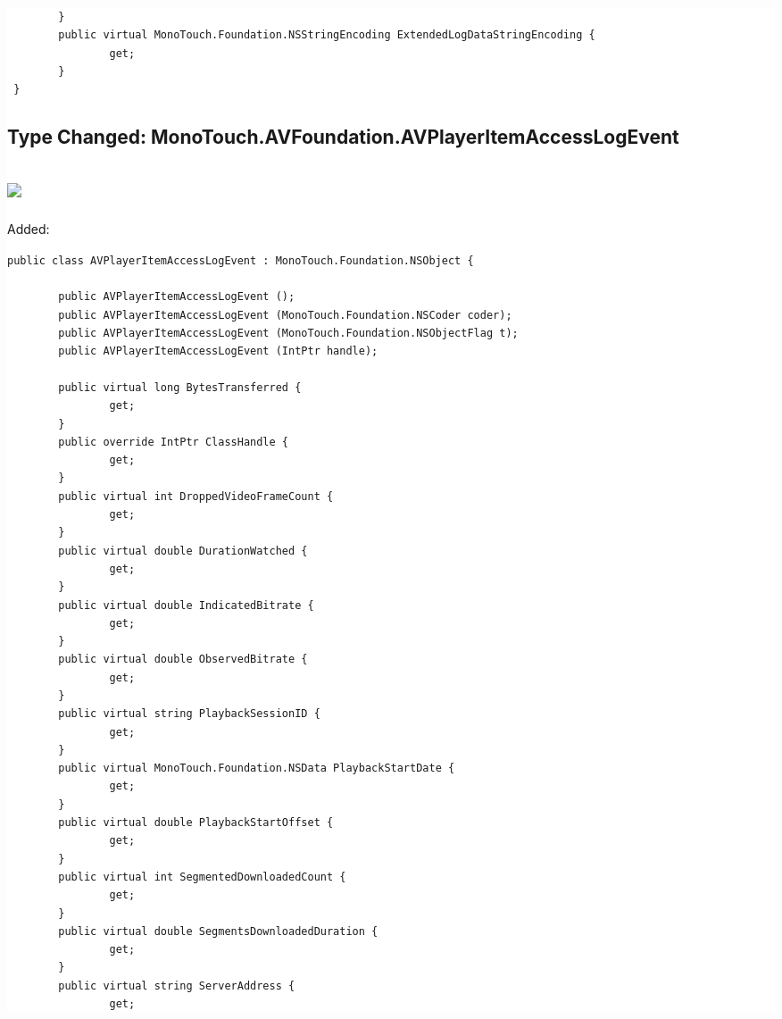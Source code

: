 ```
        }
        public virtual MonoTouch.Foundation.NSStringEncoding ExtendedLogDataStringEncoding {
                get;
        }
 }
```

 <a name="Type_Changed:_MonoTouch.AVFoundation.AVPlayerItemAccessLogEvent" class="injected"></a>


## Type Changed: MonoTouch.AVFoundation.AVPlayerItemAccessLogEvent

 <a name="" class="injected"></a>


##  [ <span class="icon"><img src="from_3.6_to_4.0/Images/icon-trans.gif"></span>](http://ios.xamarin.com/Releases/MonoTouch_4/MonoTouch_4.0.0#)

Added:

```
public class AVPlayerItemAccessLogEvent : MonoTouch.Foundation.NSObject {
        
        public AVPlayerItemAccessLogEvent ();
        public AVPlayerItemAccessLogEvent (MonoTouch.Foundation.NSCoder coder);
        public AVPlayerItemAccessLogEvent (MonoTouch.Foundation.NSObjectFlag t);
        public AVPlayerItemAccessLogEvent (IntPtr handle);
        
        public virtual long BytesTransferred {
                get;
        }
        public override IntPtr ClassHandle {
                get;
        }
        public virtual int DroppedVideoFrameCount {
                get;
        }
        public virtual double DurationWatched {
                get;
        }
        public virtual double IndicatedBitrate {
                get;
        }
        public virtual double ObservedBitrate {
                get;
        }
        public virtual string PlaybackSessionID {
                get;
        }
        public virtual MonoTouch.Foundation.NSData PlaybackStartDate {
                get;
        }
        public virtual double PlaybackStartOffset {
                get;
        }
        public virtual int SegmentedDownloadedCount {
                get;
        }
        public virtual double SegmentsDownloadedDuration {
                get;
        }
        public virtual string ServerAddress {
                get;
```